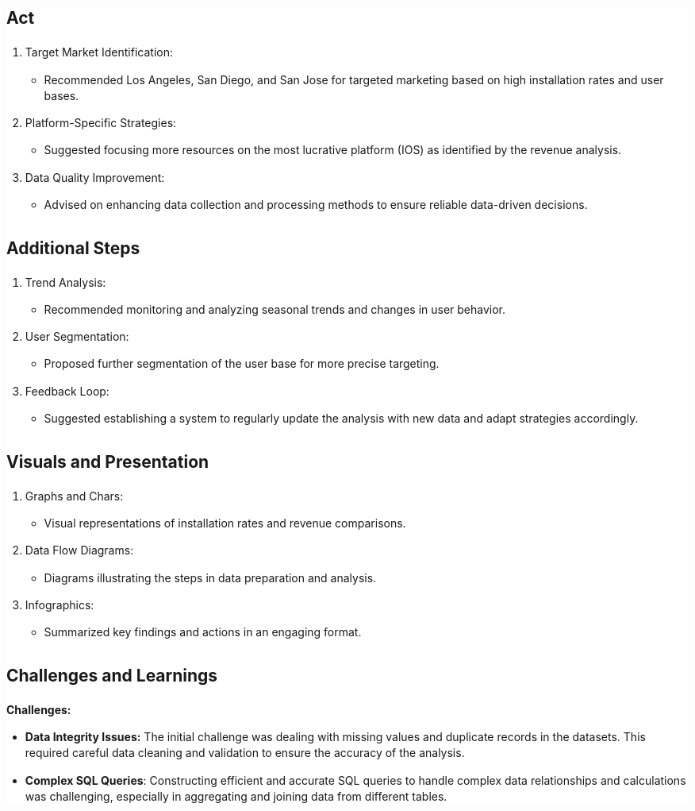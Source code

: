 ## Act

1. Target Market Identification:
   
    - Recommended Los Angeles, San Diego, and San Jose for targeted marketing based on high installation rates and user bases.

2. Platform-Specific Strategies:
   
    - Suggested focusing more resources on the most lucrative platform (IOS) as identified by the revenue analysis.
    
3. Data Quality Improvement:
   
    - Advised on enhancing data collection and processing methods to ensure reliable data-driven decisions.
  
## Additional Steps

1. Trend Analysis:

    - Recommended monitoring and analyzing seasonal trends and changes in user behavior.

2. User Segmentation:

    - Proposed further segmentation of the user base for more precise targeting.
    
3. Feedback Loop:

    - Suggested establishing a system to regularly update the analysis with new data and adapt strategies accordingly.
    
## Visuals and Presentation

1. Graphs and Chars:
   
    - Visual representations of installation rates and revenue comparisons.
    
2. Data Flow Diagrams:
   
    - Diagrams illustrating the steps in data preparation and analysis.
    
3. Infographics:
   
    - Summarized key findings and actions in an engaging format.


## Challenges and Learnings

**Challenges:**

- **Data Integrity Issues:** The initial challenge was dealing with missing values and duplicate records in the datasets. This required careful data cleaning and validation to ensure the accuracy of the analysis.
 
- **Complex SQL Queries**: Constructing efficient and accurate SQL queries to handle complex data relationships and calculations was challenging, especially in aggregating and joining data from different tables.
  